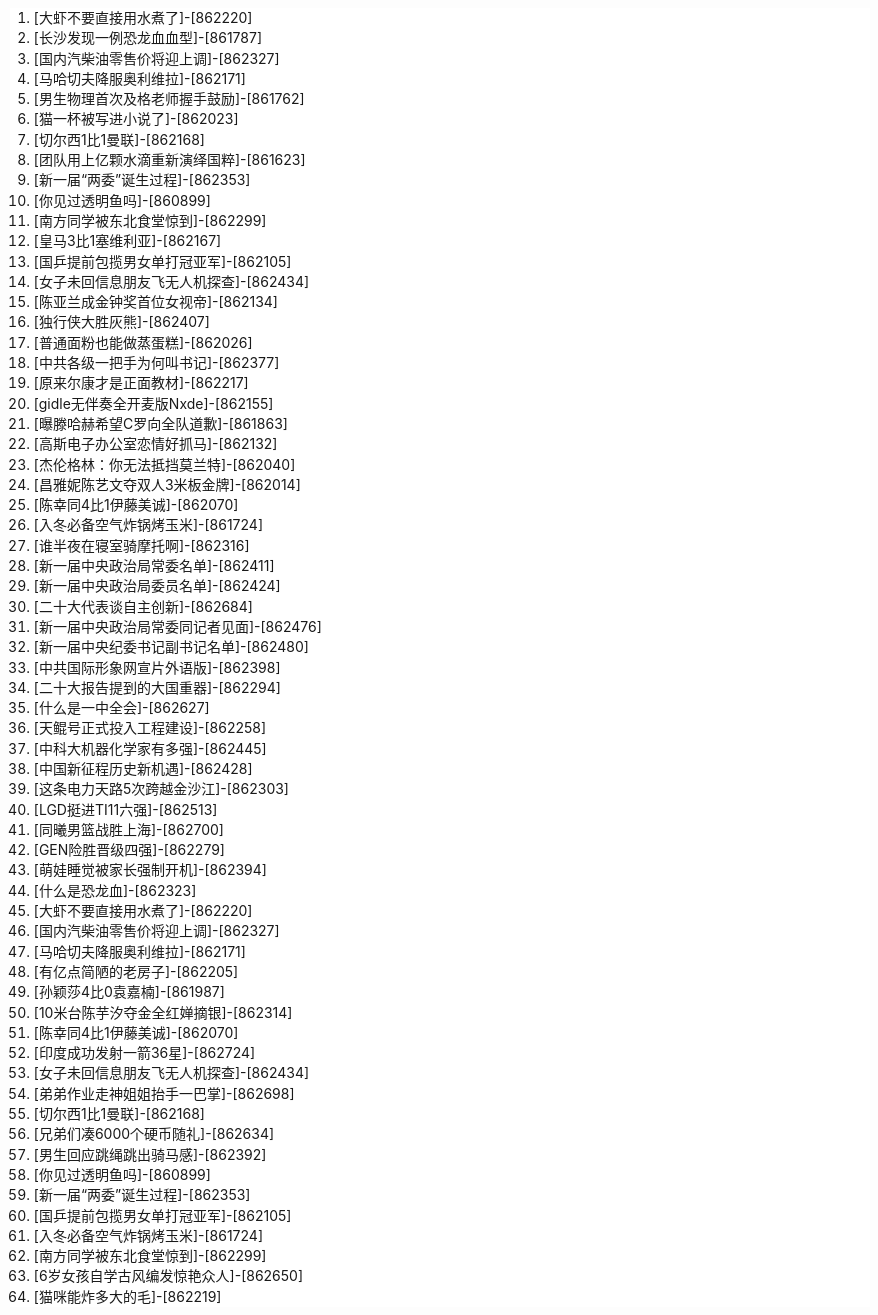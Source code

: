 1. [大虾不要直接用水煮了]-[862220]
1. [长沙发现一例恐龙血血型]-[861787]
1. [国内汽柴油零售价将迎上调]-[862327]
1. [马哈切夫降服奥利维拉]-[862171]
1. [男生物理首次及格老师握手鼓励]-[861762]
1. [猫一杯被写进小说了]-[862023]
1. [切尔西1比1曼联]-[862168]
1. [团队用上亿颗水滴重新演绎国粹]-[861623]
1. [新一届“两委”诞生过程]-[862353]
1. [你见过透明鱼吗]-[860899]
1. [南方同学被东北食堂惊到]-[862299]
1. [皇马3比1塞维利亚]-[862167]
1. [国乒提前包揽男女单打冠亚军]-[862105]
1. [女子未回信息朋友飞无人机探查]-[862434]
1. [陈亚兰成金钟奖首位女视帝]-[862134]
1. [独行侠大胜灰熊]-[862407]
1. [普通面粉也能做蒸蛋糕]-[862026]
1. [中共各级一把手为何叫书记]-[862377]
1. [原来尔康才是正面教材]-[862217]
1. [gidle无伴奏全开麦版Nxde]-[862155]
1. [曝滕哈赫希望C罗向全队道歉]-[861863]
1. [高斯电子办公室恋情好抓马]-[862132]
1. [杰伦格林：你无法抵挡莫兰特]-[862040]
1. [昌雅妮陈艺文夺双人3米板金牌]-[862014]
1. [陈幸同4比1伊藤美诚]-[862070]
1. [入冬必备空气炸锅烤玉米]-[861724]
1. [谁半夜在寝室骑摩托啊]-[862316]
1. [新一届中央政治局常委名单]-[862411]
1. [新一届中央政治局委员名单]-[862424]
1. [二十大代表谈自主创新]-[862684]
1. [新一届中央政治局常委同记者见面]-[862476]
1. [新一届中央纪委书记副书记名单]-[862480]
1. [中共国际形象网宣片外语版]-[862398]
1. [二十大报告提到的大国重器]-[862294]
1. [什么是一中全会]-[862627]
1. [天鲲号正式投入工程建设]-[862258]
1. [中科大机器化学家有多强]-[862445]
1. [中国新征程历史新机遇]-[862428]
1. [这条电力天路5次跨越金沙江]-[862303]
1. [LGD挺进TI11六强]-[862513]
1. [同曦男篮战胜上海]-[862700]
1. [GEN险胜晋级四强]-[862279]
1. [萌娃睡觉被家长强制开机]-[862394]
1. [什么是恐龙血]-[862323]
1. [大虾不要直接用水煮了]-[862220]
1. [国内汽柴油零售价将迎上调]-[862327]
1. [马哈切夫降服奥利维拉]-[862171]
1. [有亿点简陋的老房子]-[862205]
1. [孙颖莎4比0袁嘉楠]-[861987]
1. [10米台陈芋汐夺金全红婵摘银]-[862314]
1. [陈幸同4比1伊藤美诚]-[862070]
1. [印度成功发射一箭36星]-[862724]
1. [女子未回信息朋友飞无人机探查]-[862434]
1. [弟弟作业走神姐姐抬手一巴掌]-[862698]
1. [切尔西1比1曼联]-[862168]
1. [兄弟们凑6000个硬币随礼]-[862634]
1. [男生回应跳绳跳出骑马感]-[862392]
1. [你见过透明鱼吗]-[860899]
1. [新一届“两委”诞生过程]-[862353]
1. [国乒提前包揽男女单打冠亚军]-[862105]
1. [入冬必备空气炸锅烤玉米]-[861724]
1. [南方同学被东北食堂惊到]-[862299]
1. [6岁女孩自学古风编发惊艳众人]-[862650]
1. [猫咪能炸多大的毛]-[862219]
